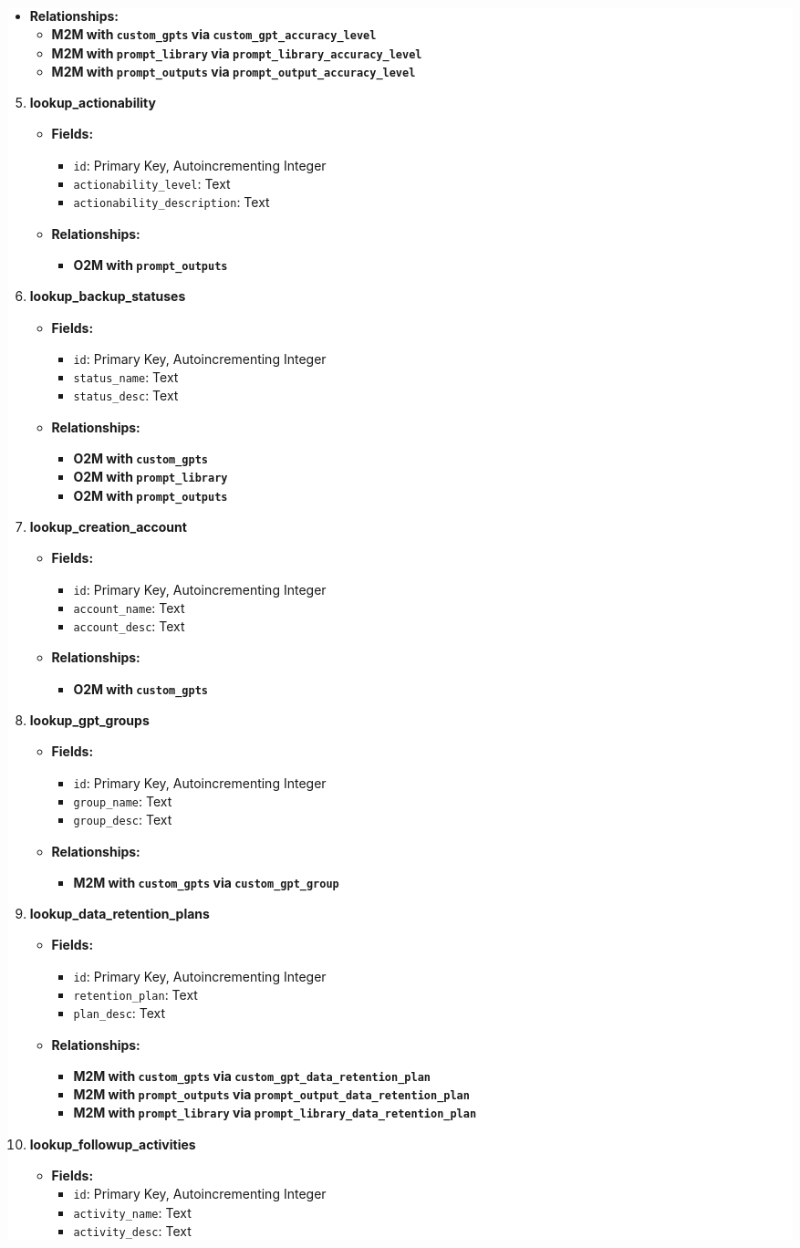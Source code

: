    - **Relationships:**
     - **M2M with `custom_gpts` via `custom_gpt_accuracy_level`**
     - **M2M with `prompt_library` via `prompt_library_accuracy_level`**
     - **M2M with `prompt_outputs` via `prompt_output_accuracy_level`**

5. **lookup_actionability**
   - **Fields:**
     - `id`: Primary Key, Autoincrementing Integer
     - `actionability_level`: Text
     - `actionability_description`: Text

   - **Relationships:**
     - **O2M with `prompt_outputs`**

6. **lookup_backup_statuses**
   - **Fields:**
     - `id`: Primary Key, Autoincrementing Integer
     - `status_name`: Text
     - `status_desc`: Text

   - **Relationships:**
     - **O2M with `custom_gpts`**
     - **O2M with `prompt_library`**
     - **O2M with `prompt_outputs`**

7. **lookup_creation_account**
   - **Fields:**
     - `id`: Primary Key, Autoincrementing Integer
     - `account_name`: Text
     - `account_desc`: Text

   - **Relationships:**
     - **O2M with `custom_gpts`**

8. **lookup_gpt_groups**
   - **Fields:**
     - `id`: Primary Key, Autoincrementing Integer
     - `group_name`: Text
     - `group_desc`: Text

   - **Relationships:**
     - **M2M with `custom_gpts` via `custom_gpt_group`**

9. **lookup_data_retention_plans**
   - **Fields:**
     - `id`: Primary Key, Autoincrementing Integer
     - `retention_plan`: Text
     - `plan_desc`: Text

   - **Relationships:**
     - **M2M with `custom_gpts` via `custom_gpt_data_retention_plan`**
     - **M2M with `prompt_outputs` via `prompt_output_data_retention_plan`**
     - **M2M with `prompt_library` via `prompt_library_data_retention_plan`**

10. **lookup_followup_activities**
    - **Fields:**
      - `id`: Primary Key, Autoincrementing Integer
      - `activity_name`: Text
      - `activity_desc`: Text
